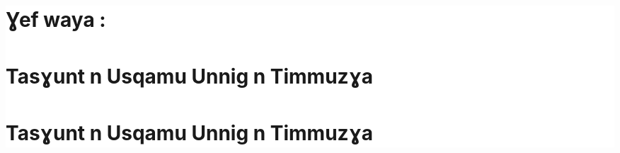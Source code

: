 







# Ɣef waya :




































# Tasɣunt n Usqamu Unnig n Timmuzɣa






















# Tasɣunt n Usqamu Unnig n Timmuzɣa












